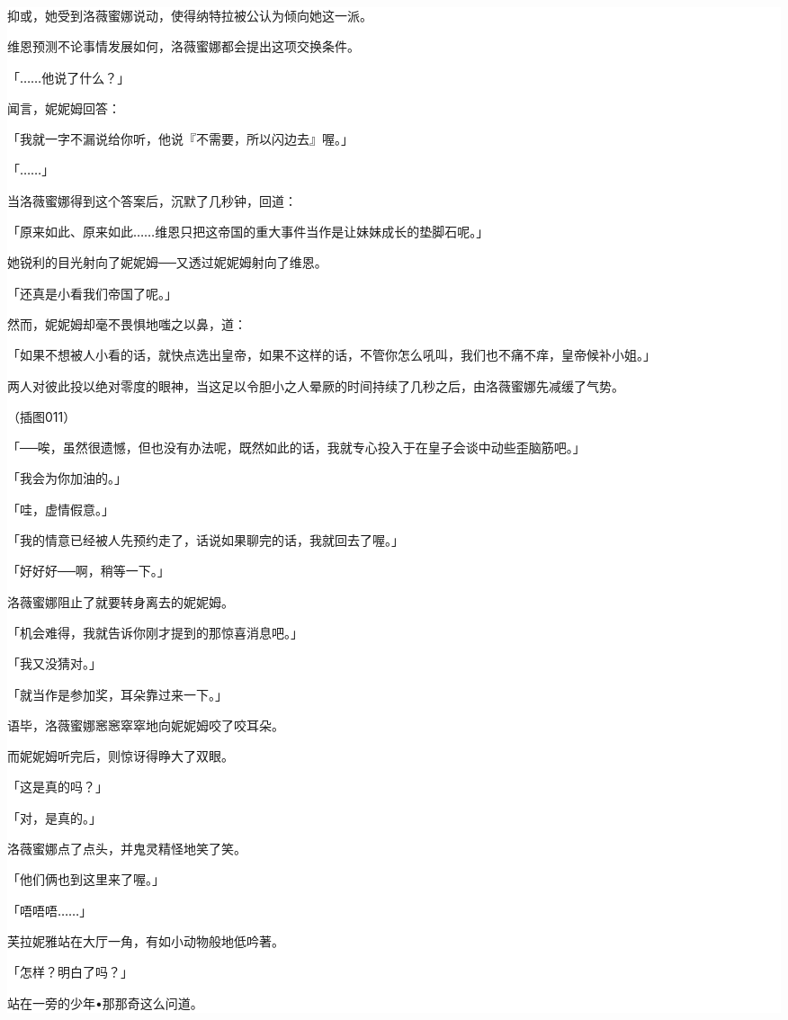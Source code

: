 抑或，她受到洛薇蜜娜说动，使得纳特拉被公认为倾向她这一派。

维恩预测不论事情发展如何，洛薇蜜娜都会提出这项交换条件。

「……他说了什么？」

闻言，妮妮姆回答：

「我就一字不漏说给你听，他说『不需要，所以闪边去』喔。」

「……」

当洛薇蜜娜得到这个答案后，沉默了几秒钟，回道：

「原来如此、原来如此……维恩只把这帝国的重大事件当作是让妹妹成长的垫脚石呢。」

她锐利的目光射向了妮妮姆──又透过妮妮姆射向了维恩。

「还真是小看我们帝国了呢。」

然而，妮妮姆却毫不畏惧地嗤之以鼻，道：

「如果不想被人小看的话，就快点选出皇帝，如果不这样的话，不管你怎么吼叫，我们也不痛不痒，皇帝候补小姐。」

两人对彼此投以绝对零度的眼神，当这足以令胆小之人晕厥的时间持续了几秒之后，由洛薇蜜娜先减缓了气势。

（插图011）

「──唉，虽然很遗憾，但也没有办法呢，既然如此的话，我就专心投入于在皇子会谈中动些歪脑筋吧。」

「我会为你加油的。」

「哇，虚情假意。」

「我的情意已经被人先预约走了，话说如果聊完的话，我就回去了喔。」

「好好好──啊，稍等一下。」

洛薇蜜娜阻止了就要转身离去的妮妮姆。

「机会难得，我就告诉你刚才提到的那惊喜消息吧。」

「我又没猜对。」

「就当作是参加奖，耳朵靠过来一下。」

语毕，洛薇蜜娜窸窸窣窣地向妮妮姆咬了咬耳朵。

而妮妮姆听完后，则惊讶得睁大了双眼。

「这是真的吗？」

「对，是真的。」

洛薇蜜娜点了点头，并鬼灵精怪地笑了笑。

「他们俩也到这里来了喔。」

「唔唔唔……」

芙拉妮雅站在大厅一角，有如小动物般地低吟著。

「怎样？明白了吗？」

站在一旁的少年•那那奇这么问道。
